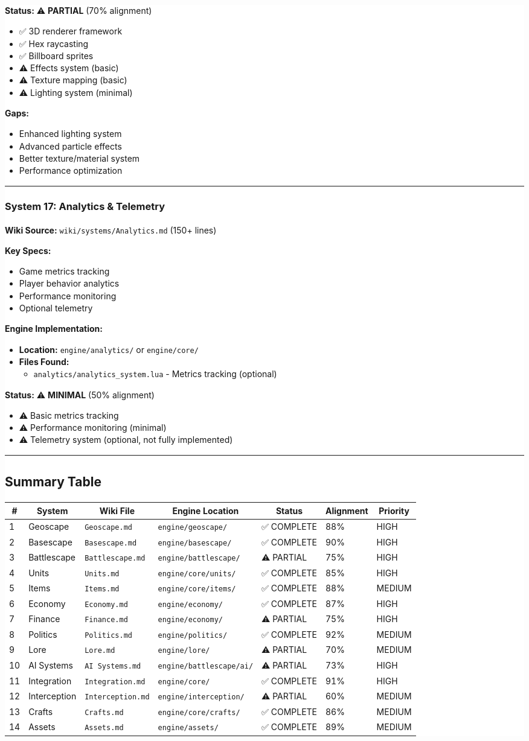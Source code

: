 **Status:** ⚠️ **PARTIAL** (70% alignment)
- ✅ 3D renderer framework
- ✅ Hex raycasting
- ✅ Billboard sprites
- ⚠️ Effects system (basic)
- ⚠️ Texture mapping (basic)
- ⚠️ Lighting system (minimal)

**Gaps:**
- Enhanced lighting system
- Advanced particle effects
- Better texture/material system
- Performance optimization

---

### System 17: Analytics & Telemetry

**Wiki Source:** `wiki/systems/Analytics.md` (150+ lines)

**Key Specs:**
- Game metrics tracking
- Player behavior analytics
- Performance monitoring
- Optional telemetry

**Engine Implementation:**
- **Location:** `engine/analytics/` or `engine/core/`
- **Files Found:**
  - `analytics/analytics_system.lua` - Metrics tracking (optional)

**Status:** ⚠️ **MINIMAL** (50% alignment)
- ⚠️ Basic metrics tracking
- ⚠️ Performance monitoring (minimal)
- ⚠️ Telemetry system (optional, not fully implemented)

---

## Summary Table

| # | System | Wiki File | Engine Location | Status | Alignment | Priority |
|----|--------|-----------|-----------------|--------|-----------|----------|
| 1 | Geoscape | `Geoscape.md` | `engine/geoscape/` | ✅ COMPLETE | 88% | HIGH |
| 2 | Basescape | `Basescape.md` | `engine/basescape/` | ✅ COMPLETE | 90% | HIGH |
| 3 | Battlescape | `Battlescape.md` | `engine/battlescape/` | ⚠️ PARTIAL | 75% | HIGH |
| 4 | Units | `Units.md` | `engine/core/units/` | ✅ COMPLETE | 85% | HIGH |
| 5 | Items | `Items.md` | `engine/core/items/` | ✅ COMPLETE | 88% | MEDIUM |
| 6 | Economy | `Economy.md` | `engine/economy/` | ✅ COMPLETE | 87% | HIGH |
| 7 | Finance | `Finance.md` | `engine/economy/` | ⚠️ PARTIAL | 75% | HIGH |
| 8 | Politics | `Politics.md` | `engine/politics/` | ✅ COMPLETE | 92% | MEDIUM |
| 9 | Lore | `Lore.md` | `engine/lore/` | ⚠️ PARTIAL | 70% | MEDIUM |
| 10 | AI Systems | `AI Systems.md` | `engine/battlescape/ai/` | ⚠️ PARTIAL | 73% | HIGH |
| 11 | Integration | `Integration.md` | `engine/core/` | ✅ COMPLETE | 91% | HIGH |
| 12 | Interception | `Interception.md` | `engine/interception/` | ⚠️ PARTIAL | 60% | MEDIUM |
| 13 | Crafts | `Crafts.md` | `engine/core/crafts/` | ✅ COMPLETE | 86% | MEDIUM |
| 14 | Assets | `Assets.md` | `engine/assets/` | ✅ COMPLETE | 89% | MEDIUM |